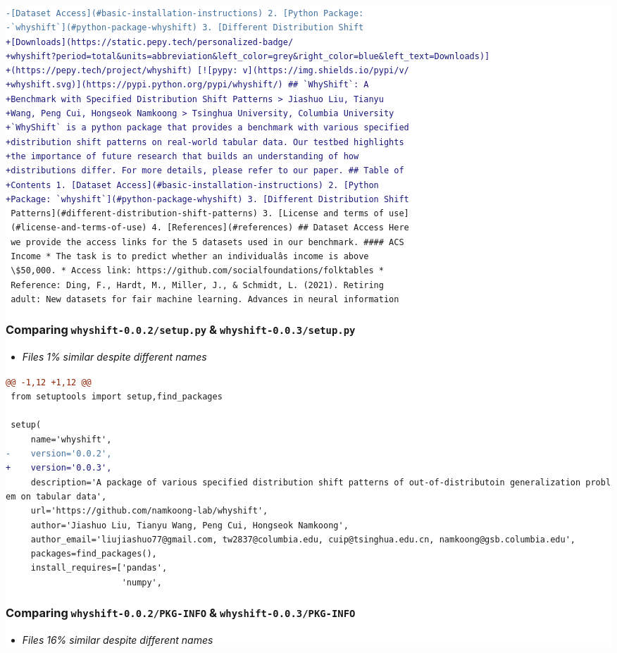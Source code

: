```diff
-[Dataset Access](#basic-installation-instructions) 2. [Python Package:
-`whyshift`](#python-package-whyshift) 3. [Different Distribution Shift
+[Downloads](https://static.pepy.tech/personalized-badge/
+whyshift?period=total&units=abbreviation&left_color=grey&right_color=blue&left_text=Downloads)]
+(https://pepy.tech/project/whyshift) [![pypy: v](https://img.shields.io/pypi/v/
+whyshift.svg)](https://pypi.python.org/pypi/whyshift/) ## `WhyShift`: A
+Benchmark with Specified Distribution Shift Patterns > Jiashuo Liu, Tianyu
+Wang, Peng Cui, Hongseok Namkoong > Tsinghua University, Columbia University
+`WhyShift` is a python package that provides a benchmark with various specified
+distribution shift patterns on real-world tabular data. Our testbed highlights
+the importance of future research that builds an understanding of how
+distributions differ. For more details, please refer to our paper. ## Table of
+Contents 1. [Dataset Access](#basic-installation-instructions) 2. [Python
+Package: `whyshift`](#python-package-whyshift) 3. [Different Distribution Shift
 Patterns](#different-distribution-shift-patterns) 3. [License and terms of use]
 (#license-and-terms-of-use) 4. [References](#references) ## Dataset Access Here
 we provide the access links for the 5 datasets used in our benchmark. #### ACS
 Income * The task is to predict whether an individualâs income is above
 \$50,000. * Access link: https://github.com/socialfoundations/folktables *
 Reference: Ding, F., Hardt, M., Miller, J., & Schmidt, L. (2021). Retiring
 adult: New datasets for fair machine learning. Advances in neural information
```

### Comparing `whyshift-0.0.2/setup.py` & `whyshift-0.0.3/setup.py`

 * *Files 1% similar despite different names*

```diff
@@ -1,12 +1,12 @@
 from setuptools import setup,find_packages
 
 setup(
     name='whyshift',
-    version='0.0.2',    
+    version='0.0.3',    
     description='A package of various specified distribution shift patterns of out-of-distributoin generalization problem on tabular data',
     url='https://github.com/namkoong-lab/whyshift',
     author='Jiashuo Liu, Tianyu Wang, Peng Cui, Hongseok Namkoong',
     author_email='liujiashuo77@gmail.com, tw2837@columbia.edu, cuip@tsinghua.edu.cn, namkoong@gsb.columbia.edu',
     packages=find_packages(),
     install_requires=['pandas',
                       'numpy',
```

### Comparing `whyshift-0.0.2/PKG-INFO` & `whyshift-0.0.3/PKG-INFO`

 * *Files 16% similar despite different names*
